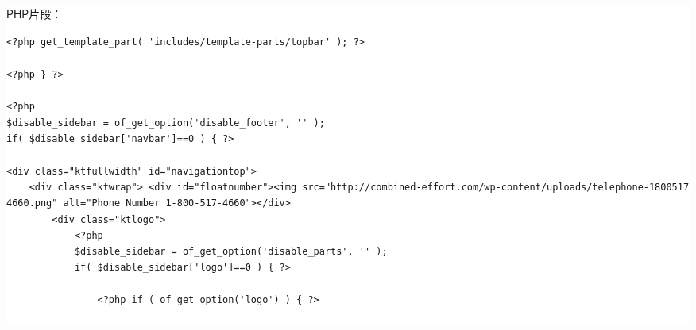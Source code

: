 PHP片段：

```
<?php get_template_part( 'includes/template-parts/topbar' ); ?>

<?php } ?>

<?php 
$disable_sidebar = of_get_option('disable_footer', '' );
if( $disable_sidebar['navbar']==0 ) { ?>

<div class="ktfullwidth" id="navigationtop"> 
    <div class="ktwrap"> <div id="floatnumber"><img src="http://combined-effort.com/wp-content/uploads/telephone-18005174660.png" alt="Phone Number 1-800-517-4660"></div>
        <div class="ktlogo">
            <?php 
            $disable_sidebar = of_get_option('disable_parts', '' );
            if( $disable_sidebar['logo']==0 ) { ?>

                <?php if ( of_get_option('logo') ) { ?>

